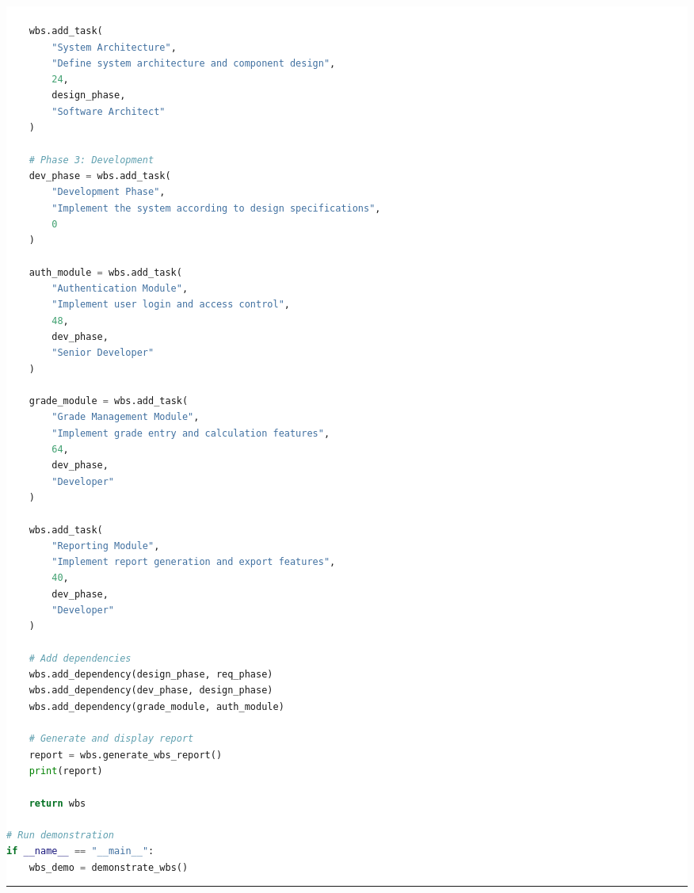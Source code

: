 ```python
    
    wbs.add_task(
        "System Architecture",
        "Define system architecture and component design",
        24,
        design_phase,
        "Software Architect"
    )
    
    # Phase 3: Development
    dev_phase = wbs.add_task(
        "Development Phase",
        "Implement the system according to design specifications",
        0
    )
    
    auth_module = wbs.add_task(
        "Authentication Module",
        "Implement user login and access control",
        48,
        dev_phase,
        "Senior Developer"
    )
    
    grade_module = wbs.add_task(
        "Grade Management Module",
        "Implement grade entry and calculation features",
        64,
        dev_phase,
        "Developer"
    )
    
    wbs.add_task(
        "Reporting Module",
        "Implement report generation and export features",
        40,
        dev_phase,
        "Developer"
    )
    
    # Add dependencies
    wbs.add_dependency(design_phase, req_phase)
    wbs.add_dependency(dev_phase, design_phase)
    wbs.add_dependency(grade_module, auth_module)
    
    # Generate and display report
    report = wbs.generate_wbs_report()
    print(report)
    
    return wbs

# Run demonstration
if __name__ == "__main__":
    wbs_demo = demonstrate_wbs()
```

---